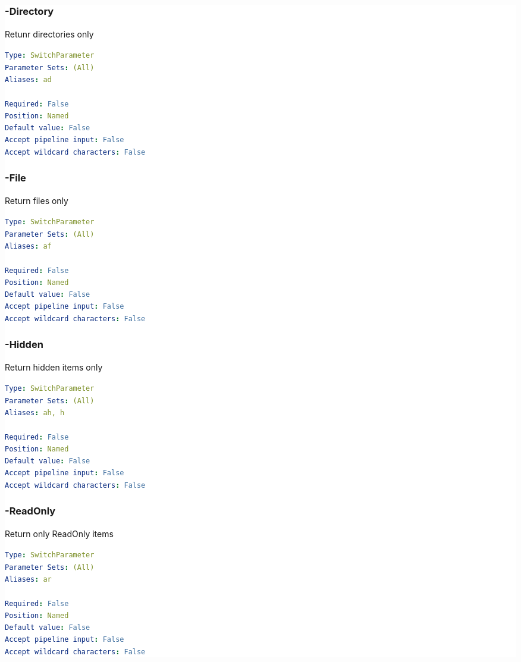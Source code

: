 ### -Directory
Retunr directories only

```yaml
Type: SwitchParameter
Parameter Sets: (All)
Aliases: ad

Required: False
Position: Named
Default value: False
Accept pipeline input: False
Accept wildcard characters: False
```

### -File
Return files only

```yaml
Type: SwitchParameter
Parameter Sets: (All)
Aliases: af

Required: False
Position: Named
Default value: False
Accept pipeline input: False
Accept wildcard characters: False
```

### -Hidden
Return hidden items only

```yaml
Type: SwitchParameter
Parameter Sets: (All)
Aliases: ah, h

Required: False
Position: Named
Default value: False
Accept pipeline input: False
Accept wildcard characters: False
```

### -ReadOnly
Return only ReadOnly items

```yaml
Type: SwitchParameter
Parameter Sets: (All)
Aliases: ar

Required: False
Position: Named
Default value: False
Accept pipeline input: False
Accept wildcard characters: False
```
